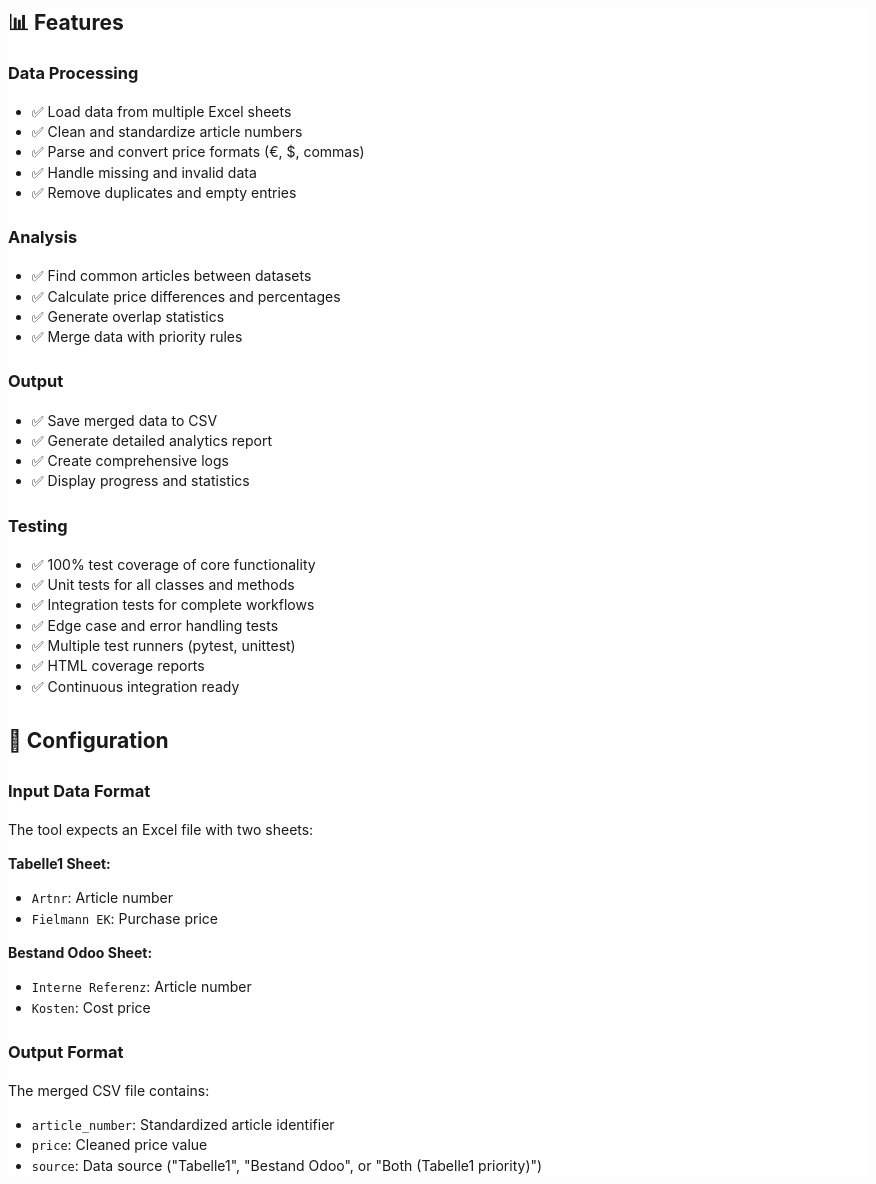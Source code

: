## 📊 Features

### Data Processing
- ✅ Load data from multiple Excel sheets
- ✅ Clean and standardize article numbers
- ✅ Parse and convert price formats (€, $, commas)
- ✅ Handle missing and invalid data
- ✅ Remove duplicates and empty entries

### Analysis
- ✅ Find common articles between datasets
- ✅ Calculate price differences and percentages
- ✅ Generate overlap statistics
- ✅ Merge data with priority rules

### Output
- ✅ Save merged data to CSV
- ✅ Generate detailed analytics report
- ✅ Create comprehensive logs
- ✅ Display progress and statistics

### Testing
- ✅ 100% test coverage of core functionality
- ✅ Unit tests for all classes and methods
- ✅ Integration tests for complete workflows
- ✅ Edge case and error handling tests
- ✅ Multiple test runners (pytest, unittest)
- ✅ HTML coverage reports
- ✅ Continuous integration ready

## 🔧 Configuration

### Input Data Format

The tool expects an Excel file with two sheets:

**Tabelle1 Sheet:**
- `Artnr`: Article number
- `Fielmann EK`: Purchase price

**Bestand Odoo Sheet:**
- `Interne Referenz`: Article number
- `Kosten`: Cost price

### Output Format

The merged CSV file contains:
- `article_number`: Standardized article identifier
- `price`: Cleaned price value
- `source`: Data source ("Tabelle1", "Bestand Odoo", or "Both (Tabelle1 priority)")
